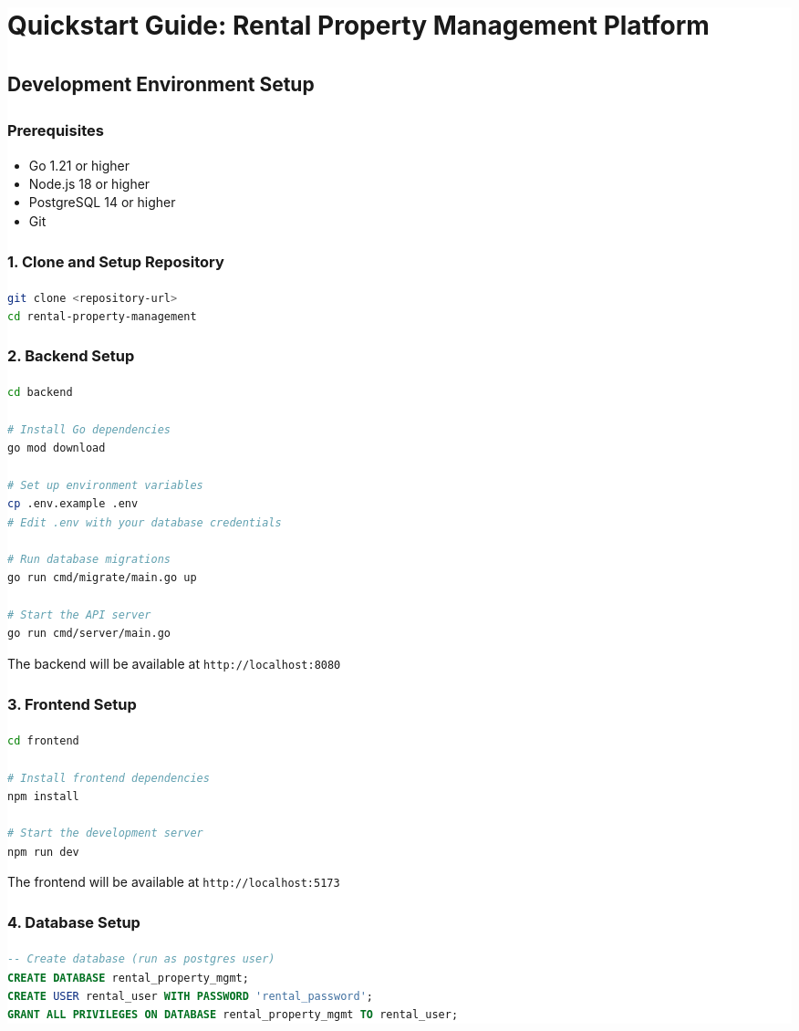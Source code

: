 # Quickstart Guide: Rental Property Management Platform

## Development Environment Setup

### Prerequisites
- Go 1.21 or higher
- Node.js 18 or higher
- PostgreSQL 14 or higher
- Git

### 1. Clone and Setup Repository
```bash
git clone <repository-url>
cd rental-property-management
```

### 2. Backend Setup
```bash
cd backend

# Install Go dependencies
go mod download

# Set up environment variables
cp .env.example .env
# Edit .env with your database credentials

# Run database migrations
go run cmd/migrate/main.go up

# Start the API server
go run cmd/server/main.go
```

The backend will be available at `http://localhost:8080`

### 3. Frontend Setup
```bash
cd frontend

# Install frontend dependencies
npm install

# Start the development server
npm run dev
```

The frontend will be available at `http://localhost:5173`

### 4. Database Setup
```sql
-- Create database (run as postgres user)
CREATE DATABASE rental_property_mgmt;
CREATE USER rental_user WITH PASSWORD 'rental_password';
GRANT ALL PRIVILEGES ON DATABASE rental_property_mgmt TO rental_user;
```
